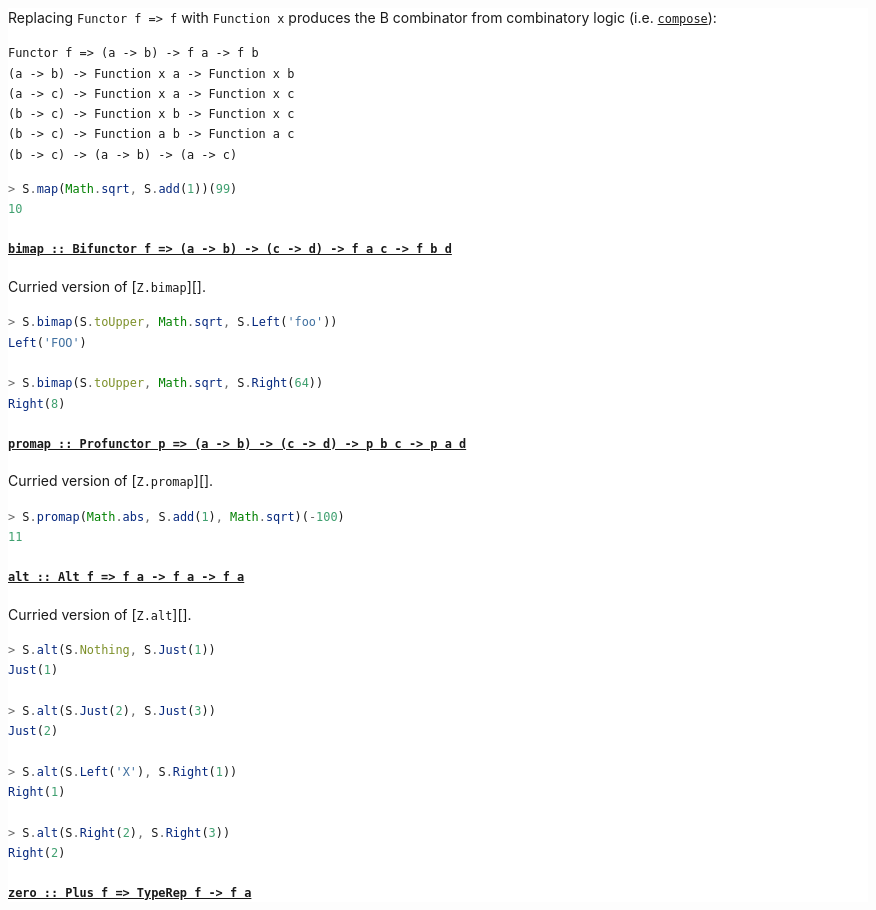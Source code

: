 Replacing `Functor f => f` with `Function x` produces the B combinator
from combinatory logic (i.e. [`compose`](#compose)):

    Functor f => (a -> b) -> f a -> f b
    (a -> b) -> Function x a -> Function x b
    (a -> c) -> Function x a -> Function x c
    (b -> c) -> Function x b -> Function x c
    (b -> c) -> Function a b -> Function a c
    (b -> c) -> (a -> b) -> (a -> c)

```javascript
> S.map(Math.sqrt, S.add(1))(99)
10
```

<h4 name="bimap"><code><a href="https://github.com/sanctuary-js/sanctuary/blob/v0.13.2/index.js#L823">bimap :: Bifunctor f => (a -⁠> b) -⁠> (c -⁠> d) -⁠> f a c -⁠> f b d</a></code></h4>

Curried version of [`Z.bimap`][].

```javascript
> S.bimap(S.toUpper, Math.sqrt, S.Left('foo'))
Left('FOO')

> S.bimap(S.toUpper, Math.sqrt, S.Right(64))
Right(8)
```

<h4 name="promap"><code><a href="https://github.com/sanctuary-js/sanctuary/blob/v0.13.2/index.js#L840">promap :: Profunctor p => (a -⁠> b) -⁠> (c -⁠> d) -⁠> p b c -⁠> p a d</a></code></h4>

Curried version of [`Z.promap`][].

```javascript
> S.promap(Math.abs, S.add(1), Math.sqrt)(-100)
11
```

<h4 name="alt"><code><a href="https://github.com/sanctuary-js/sanctuary/blob/v0.13.2/index.js#L854">alt :: Alt f => f a -⁠> f a -⁠> f a</a></code></h4>

Curried version of [`Z.alt`][].

```javascript
> S.alt(S.Nothing, S.Just(1))
Just(1)

> S.alt(S.Just(2), S.Just(3))
Just(2)

> S.alt(S.Left('X'), S.Right(1))
Right(1)

> S.alt(S.Right(2), S.Right(3))
Right(2)
```

<h4 name="zero"><code><a href="https://github.com/sanctuary-js/sanctuary/blob/v0.13.2/index.js#L873">zero :: Plus f => TypeRep f -⁠> f a</a></code></h4>
